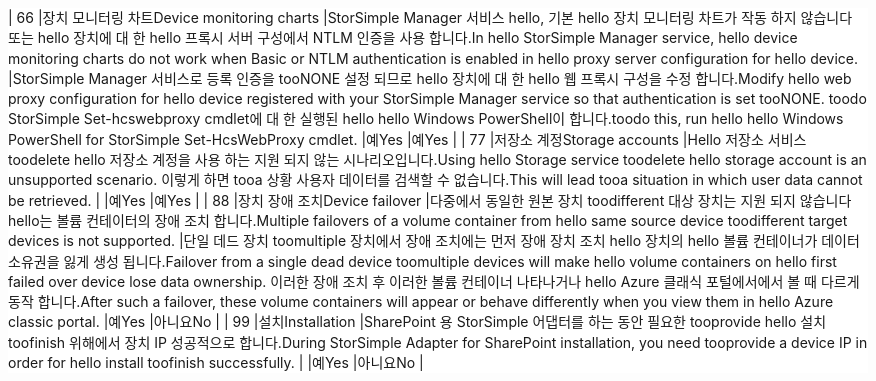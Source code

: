 | <span data-ttu-id="d10cf-261">6</span><span class="sxs-lookup"><span data-stu-id="d10cf-261">6</span></span> |<span data-ttu-id="d10cf-262">장치 모니터링 차트</span><span class="sxs-lookup"><span data-stu-id="d10cf-262">Device monitoring charts</span></span> |<span data-ttu-id="d10cf-263">StorSimple Manager 서비스 hello, 기본 hello 장치 모니터링 차트가 작동 하지 않습니다 또는 hello 장치에 대 한 hello 프록시 서버 구성에서 NTLM 인증을 사용 합니다.</span><span class="sxs-lookup"><span data-stu-id="d10cf-263">In hello StorSimple Manager service, hello device monitoring charts do not work when Basic or NTLM authentication is enabled in hello proxy server configuration for hello device.</span></span> |<span data-ttu-id="d10cf-264">StorSimple Manager 서비스로 등록 인증을 tooNONE 설정 되므로 hello 장치에 대 한 hello 웹 프록시 구성을 수정 합니다.</span><span class="sxs-lookup"><span data-stu-id="d10cf-264">Modify hello web proxy configuration for hello device registered with your StorSimple Manager service so that authentication is set tooNONE.</span></span> <span data-ttu-id="d10cf-265">toodo StorSimple Set-hcswebproxy cmdlet에 대 한 실행된 hello hello Windows PowerShell이 합니다.</span><span class="sxs-lookup"><span data-stu-id="d10cf-265">toodo this, run hello hello Windows PowerShell for StorSimple Set-HcsWebProxy cmdlet.</span></span> |<span data-ttu-id="d10cf-266">예</span><span class="sxs-lookup"><span data-stu-id="d10cf-266">Yes</span></span> |<span data-ttu-id="d10cf-267">예</span><span class="sxs-lookup"><span data-stu-id="d10cf-267">Yes</span></span> |
| <span data-ttu-id="d10cf-268">7</span><span class="sxs-lookup"><span data-stu-id="d10cf-268">7</span></span> |<span data-ttu-id="d10cf-269">저장소 계정</span><span class="sxs-lookup"><span data-stu-id="d10cf-269">Storage accounts</span></span> |<span data-ttu-id="d10cf-270">Hello 저장소 서비스 toodelete hello 저장소 계정을 사용 하는 지원 되지 않는 시나리오입니다.</span><span class="sxs-lookup"><span data-stu-id="d10cf-270">Using hello Storage service toodelete hello storage account is an unsupported scenario.</span></span> <span data-ttu-id="d10cf-271">이렇게 하면 tooa 상황 사용자 데이터를 검색할 수 없습니다.</span><span class="sxs-lookup"><span data-stu-id="d10cf-271">This will lead tooa situation in which user data cannot be retrieved.</span></span> | |<span data-ttu-id="d10cf-272">예</span><span class="sxs-lookup"><span data-stu-id="d10cf-272">Yes</span></span> |<span data-ttu-id="d10cf-273">예</span><span class="sxs-lookup"><span data-stu-id="d10cf-273">Yes</span></span> |
| <span data-ttu-id="d10cf-274">8</span><span class="sxs-lookup"><span data-stu-id="d10cf-274">8</span></span> |<span data-ttu-id="d10cf-275">장치 장애 조치</span><span class="sxs-lookup"><span data-stu-id="d10cf-275">Device failover</span></span> |<span data-ttu-id="d10cf-276">다중에서 동일한 원본 장치 toodifferent 대상 장치는 지원 되지 않습니다 hello는 볼륨 컨테이터의 장애 조치 합니다.</span><span class="sxs-lookup"><span data-stu-id="d10cf-276">Multiple failovers of a volume container from hello same source device toodifferent target devices is not supported.</span></span> |<span data-ttu-id="d10cf-277">단일 데드 장치 toomultiple 장치에서 장애 조치에는 먼저 장애 장치 조치 hello 장치의 hello 볼륨 컨테이너가 데이터 소유권을 잃게 생성 됩니다.</span><span class="sxs-lookup"><span data-stu-id="d10cf-277">Failover from a single dead device toomultiple devices will make hello volume containers on hello first failed over device lose data ownership.</span></span> <span data-ttu-id="d10cf-278">이러한 장애 조치 후 이러한 볼륨 컨테이너 나타나거나 hello Azure 클래식 포털에서에서 볼 때 다르게 동작 합니다.</span><span class="sxs-lookup"><span data-stu-id="d10cf-278">After such a failover, these volume containers will appear or behave differently when you view them in hello Azure classic portal.</span></span> |<span data-ttu-id="d10cf-279">예</span><span class="sxs-lookup"><span data-stu-id="d10cf-279">Yes</span></span> |<span data-ttu-id="d10cf-280">아니요</span><span class="sxs-lookup"><span data-stu-id="d10cf-280">No</span></span> |
| <span data-ttu-id="d10cf-281">9</span><span class="sxs-lookup"><span data-stu-id="d10cf-281">9</span></span> |<span data-ttu-id="d10cf-282">설치</span><span class="sxs-lookup"><span data-stu-id="d10cf-282">Installation</span></span> |<span data-ttu-id="d10cf-283">SharePoint 용 StorSimple 어댑터를 하는 동안 필요한 tooprovide hello 설치 toofinish 위해에서 장치 IP 성공적으로 합니다.</span><span class="sxs-lookup"><span data-stu-id="d10cf-283">During StorSimple Adapter for SharePoint installation, you need tooprovide a device IP in order for hello install toofinish successfully.</span></span> | |<span data-ttu-id="d10cf-284">예</span><span class="sxs-lookup"><span data-stu-id="d10cf-284">Yes</span></span> |<span data-ttu-id="d10cf-285">아니요</span><span class="sxs-lookup"><span data-stu-id="d10cf-285">No</span></span> |